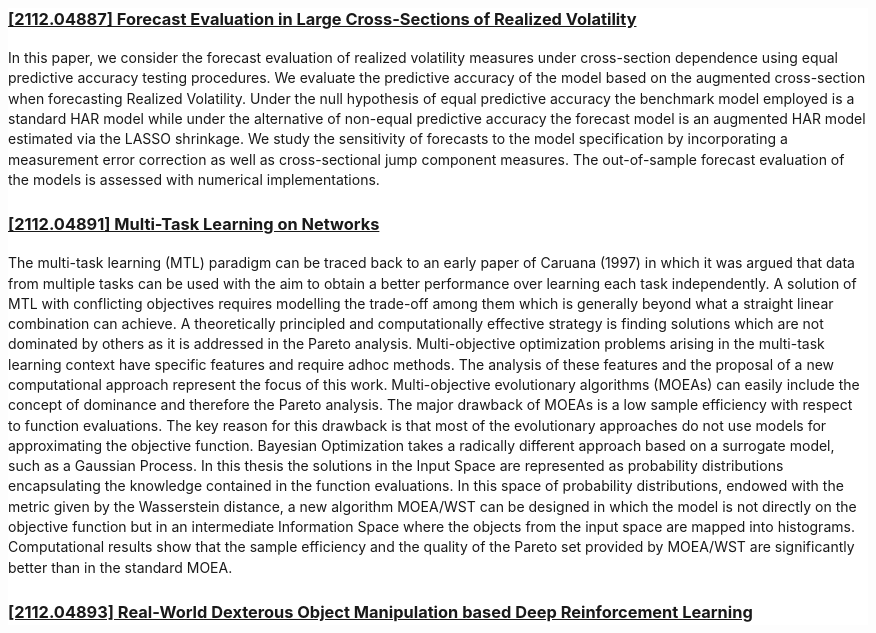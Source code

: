     

### [[2112.04887] Forecast Evaluation in Large Cross-Sections of Realized Volatility](http://arxiv.org/abs/2112.04887)


  In this paper, we consider the forecast evaluation of realized volatility
measures under cross-section dependence using equal predictive accuracy testing
procedures. We evaluate the predictive accuracy of the model based on the
augmented cross-section when forecasting Realized Volatility. Under the null
hypothesis of equal predictive accuracy the benchmark model employed is a
standard HAR model while under the alternative of non-equal predictive accuracy
the forecast model is an augmented HAR model estimated via the LASSO shrinkage.
We study the sensitivity of forecasts to the model specification by
incorporating a measurement error correction as well as cross-sectional jump
component measures. The out-of-sample forecast evaluation of the models is
assessed with numerical implementations.

    

### [[2112.04891] Multi-Task Learning on Networks](http://arxiv.org/abs/2112.04891)


  The multi-task learning (MTL) paradigm can be traced back to an early paper
of Caruana (1997) in which it was argued that data from multiple tasks can be
used with the aim to obtain a better performance over learning each task
independently. A solution of MTL with conflicting objectives requires modelling
the trade-off among them which is generally beyond what a straight linear
combination can achieve. A theoretically principled and computationally
effective strategy is finding solutions which are not dominated by others as it
is addressed in the Pareto analysis. Multi-objective optimization problems
arising in the multi-task learning context have specific features and require
adhoc methods. The analysis of these features and the proposal of a new
computational approach represent the focus of this work. Multi-objective
evolutionary algorithms (MOEAs) can easily include the concept of dominance and
therefore the Pareto analysis. The major drawback of MOEAs is a low sample
efficiency with respect to function evaluations. The key reason for this
drawback is that most of the evolutionary approaches do not use models for
approximating the objective function. Bayesian Optimization takes a radically
different approach based on a surrogate model, such as a Gaussian Process. In
this thesis the solutions in the Input Space are represented as probability
distributions encapsulating the knowledge contained in the function
evaluations. In this space of probability distributions, endowed with the
metric given by the Wasserstein distance, a new algorithm MOEA/WST can be
designed in which the model is not directly on the objective function but in an
intermediate Information Space where the objects from the input space are
mapped into histograms. Computational results show that the sample efficiency
and the quality of the Pareto set provided by MOEA/WST are significantly better
than in the standard MOEA.

    

### [[2112.04893] Real-World Dexterous Object Manipulation based Deep Reinforcement Learning](http://arxiv.org/abs/2112.04893)
